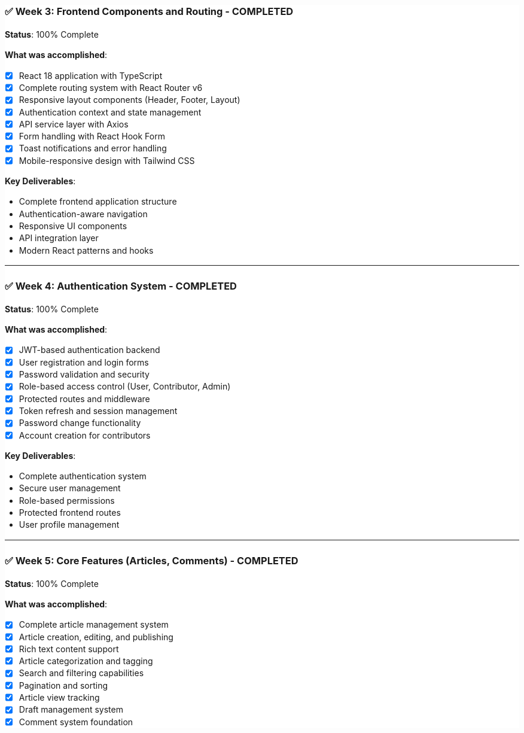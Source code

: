 ### ✅ Week 3: Frontend Components and Routing - COMPLETED
**Status**: 100% Complete

**What was accomplished**:
- [x] React 18 application with TypeScript
- [x] Complete routing system with React Router v6
- [x] Responsive layout components (Header, Footer, Layout)
- [x] Authentication context and state management
- [x] API service layer with Axios
- [x] Form handling with React Hook Form
- [x] Toast notifications and error handling
- [x] Mobile-responsive design with Tailwind CSS

**Key Deliverables**:
- Complete frontend application structure
- Authentication-aware navigation
- Responsive UI components
- API integration layer
- Modern React patterns and hooks

---

### ✅ Week 4: Authentication System - COMPLETED
**Status**: 100% Complete

**What was accomplished**:
- [x] JWT-based authentication backend
- [x] User registration and login forms
- [x] Password validation and security
- [x] Role-based access control (User, Contributor, Admin)
- [x] Protected routes and middleware
- [x] Token refresh and session management
- [x] Password change functionality
- [x] Account creation for contributors

**Key Deliverables**:
- Complete authentication system
- Secure user management
- Role-based permissions
- Protected frontend routes
- User profile management

---

### ✅ Week 5: Core Features (Articles, Comments) - COMPLETED
**Status**: 100% Complete

**What was accomplished**:
- [x] Complete article management system
- [x] Article creation, editing, and publishing
- [x] Rich text content support
- [x] Article categorization and tagging
- [x] Search and filtering capabilities
- [x] Pagination and sorting
- [x] Article view tracking
- [x] Draft management system
- [x] Comment system foundation
